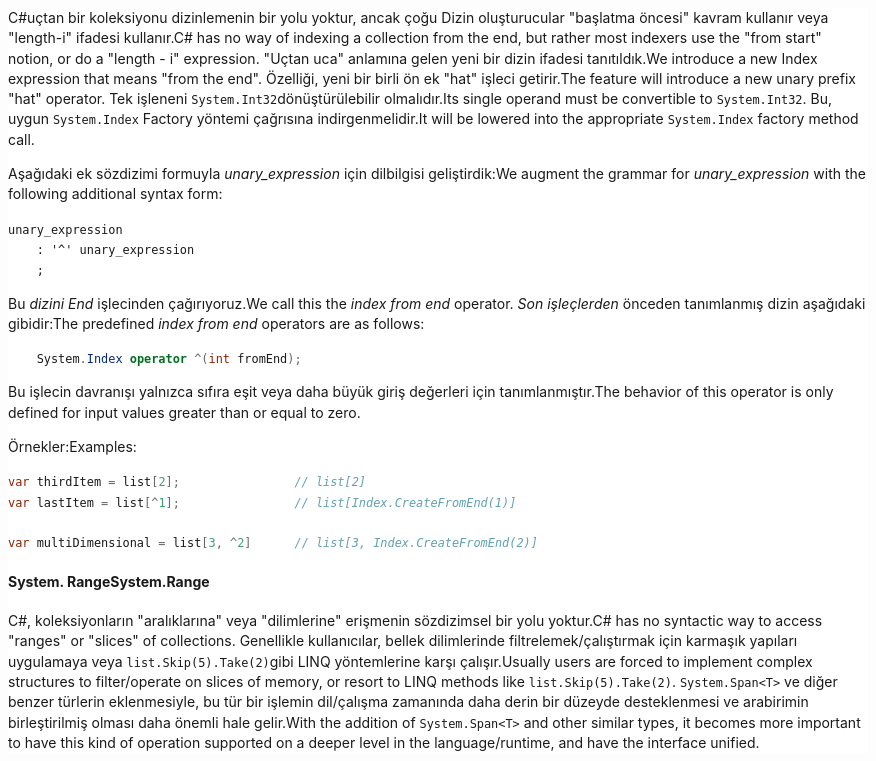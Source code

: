 <span data-ttu-id="2b8bf-115">C#uçtan bir koleksiyonu dizinlemenin bir yolu yoktur, ancak çoğu Dizin oluşturucular "başlatma öncesi" kavram kullanır veya "length-i" ifadesi kullanır.</span><span class="sxs-lookup"><span data-stu-id="2b8bf-115">C# has no way of indexing a collection from the end, but rather most indexers use the "from start" notion, or do a "length - i" expression.</span></span> <span data-ttu-id="2b8bf-116">"Uçtan uca" anlamına gelen yeni bir dizin ifadesi tanıtıldık.</span><span class="sxs-lookup"><span data-stu-id="2b8bf-116">We introduce a new Index expression that means "from the end".</span></span> <span data-ttu-id="2b8bf-117">Özelliği, yeni bir birli ön ek "hat" işleci getirir.</span><span class="sxs-lookup"><span data-stu-id="2b8bf-117">The feature will introduce a new unary prefix "hat" operator.</span></span> <span data-ttu-id="2b8bf-118">Tek işleneni `System.Int32`dönüştürülebilir olmalıdır.</span><span class="sxs-lookup"><span data-stu-id="2b8bf-118">Its single operand must be convertible to `System.Int32`.</span></span> <span data-ttu-id="2b8bf-119">Bu, uygun `System.Index` Factory yöntemi çağrısına indirgenmelidir.</span><span class="sxs-lookup"><span data-stu-id="2b8bf-119">It will be lowered into the appropriate `System.Index` factory method call.</span></span>

<span data-ttu-id="2b8bf-120">Aşağıdaki ek sözdizimi formuyla *unary_expression* için dilbilgisi geliştirdik:</span><span class="sxs-lookup"><span data-stu-id="2b8bf-120">We augment the grammar for *unary_expression* with the following additional syntax form:</span></span>

```antlr
unary_expression
    : '^' unary_expression
    ;
```

<span data-ttu-id="2b8bf-121">Bu *dizini End* işlecinden çağırıyoruz.</span><span class="sxs-lookup"><span data-stu-id="2b8bf-121">We call this the *index from end* operator.</span></span> <span data-ttu-id="2b8bf-122">*Son işleçlerden* önceden tanımlanmış dizin aşağıdaki gibidir:</span><span class="sxs-lookup"><span data-stu-id="2b8bf-122">The predefined *index from end* operators are as follows:</span></span>

```csharp
    System.Index operator ^(int fromEnd);
```

<span data-ttu-id="2b8bf-123">Bu işlecin davranışı yalnızca sıfıra eşit veya daha büyük giriş değerleri için tanımlanmıştır.</span><span class="sxs-lookup"><span data-stu-id="2b8bf-123">The behavior of this operator is only defined for input values greater than or equal to zero.</span></span>

<span data-ttu-id="2b8bf-124">Örnekler:</span><span class="sxs-lookup"><span data-stu-id="2b8bf-124">Examples:</span></span>

```csharp
var thirdItem = list[2];                // list[2]
var lastItem = list[^1];                // list[Index.CreateFromEnd(1)]

var multiDimensional = list[3, ^2]      // list[3, Index.CreateFromEnd(2)]
```

#### <a name="systemrange"></a><span data-ttu-id="2b8bf-125">System. Range</span><span class="sxs-lookup"><span data-stu-id="2b8bf-125">System.Range</span></span>

<span data-ttu-id="2b8bf-126">C#, koleksiyonların "aralıklarına" veya "dilimlerine" erişmenin sözdizimsel bir yolu yoktur.</span><span class="sxs-lookup"><span data-stu-id="2b8bf-126">C# has no syntactic way to access "ranges" or "slices" of collections.</span></span> <span data-ttu-id="2b8bf-127">Genellikle kullanıcılar, bellek dilimlerinde filtrelemek/çalıştırmak için karmaşık yapıları uygulamaya veya `list.Skip(5).Take(2)`gibi LINQ yöntemlerine karşı çalışır.</span><span class="sxs-lookup"><span data-stu-id="2b8bf-127">Usually users are forced to implement complex structures to filter/operate on slices of memory, or resort to LINQ methods like `list.Skip(5).Take(2)`.</span></span> <span data-ttu-id="2b8bf-128">`System.Span<T>` ve diğer benzer türlerin eklenmesiyle, bu tür bir işlemin dil/çalışma zamanında daha derin bir düzeyde desteklenmesi ve arabirimin birleştirilmiş olması daha önemli hale gelir.</span><span class="sxs-lookup"><span data-stu-id="2b8bf-128">With the addition of `System.Span<T>` and other similar types, it becomes more important to have this kind of operation supported on a deeper level in the language/runtime, and have the interface unified.</span></span>
